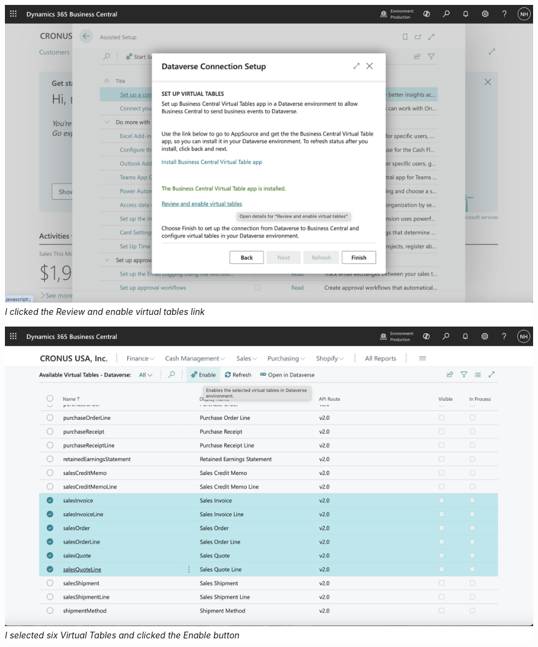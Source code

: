 ![](/assets/images/powerpages1/screenshot-2024-10-26-at-3.12.15pm-2136x1205.png)
*I clicked the Review and enable virtual tables link*

![](/assets/images/powerpages1/screenshot-2024-10-26-at-3.37.02pm-2136x1212.png)
*I selected six Virtual Tables and clicked the Enable button*

